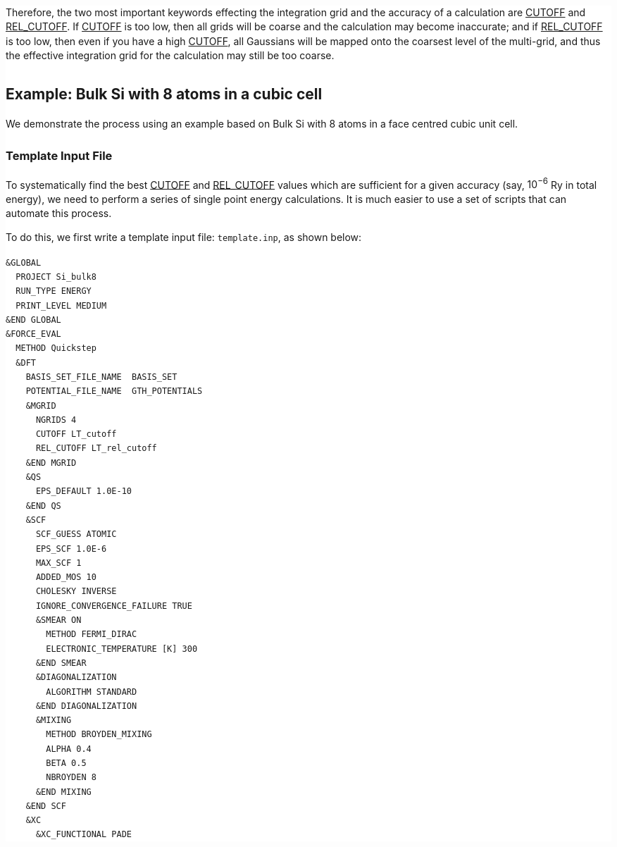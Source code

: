 Therefore, the two most important keywords effecting the integration grid and the accuracy of a
calculation are [CUTOFF](#CP2K_INPUT.FORCE_EVAL.DFT.MGRID.CUTOFF) and
[REL_CUTOFF](#CP2K_INPUT.FORCE_EVAL.DFT.MGRID.REL_CUTOFF). If
[CUTOFF](#CP2K_INPUT.FORCE_EVAL.DFT.MGRID.CUTOFF) is too low, then all grids will be coarse and the
calculation may become inaccurate; and if [REL_CUTOFF](#CP2K_INPUT.FORCE_EVAL.DFT.MGRID.REL_CUTOFF)
is too low, then even if you have a high [CUTOFF](#CP2K_INPUT.FORCE_EVAL.DFT.MGRID.CUTOFF), all
Gaussians will be mapped onto the coarsest level of the multi-grid, and thus the effective
integration grid for the calculation may still be too coarse.

## Example: Bulk Si with 8 atoms in a cubic cell

We demonstrate the process using an example based on Bulk Si with 8 atoms in a face centred cubic
unit cell.

### Template Input File

To systematically find the best [CUTOFF](#CP2K_INPUT.FORCE_EVAL.DFT.MGRID.CUTOFF) and
[REL_CUTOFF](#CP2K_INPUT.FORCE_EVAL.DFT.MGRID.REL_CUTOFF) values which are sufficient for a given
accuracy (say, $10^{−6}$ Ry in total energy), we need to perform a series of single point energy
calculations. It is much easier to use a set of scripts that can automate this process.

To do this, we first write a template input file: `template.inp`, as shown below:

```
&GLOBAL
  PROJECT Si_bulk8
  RUN_TYPE ENERGY
  PRINT_LEVEL MEDIUM
&END GLOBAL
&FORCE_EVAL
  METHOD Quickstep
  &DFT
    BASIS_SET_FILE_NAME  BASIS_SET
    POTENTIAL_FILE_NAME  GTH_POTENTIALS
    &MGRID
      NGRIDS 4
      CUTOFF LT_cutoff
      REL_CUTOFF LT_rel_cutoff
    &END MGRID
    &QS
      EPS_DEFAULT 1.0E-10
    &END QS
    &SCF
      SCF_GUESS ATOMIC
      EPS_SCF 1.0E-6
      MAX_SCF 1
      ADDED_MOS 10
      CHOLESKY INVERSE
      IGNORE_CONVERGENCE_FAILURE TRUE
      &SMEAR ON
        METHOD FERMI_DIRAC
        ELECTRONIC_TEMPERATURE [K] 300
      &END SMEAR
      &DIAGONALIZATION
        ALGORITHM STANDARD
      &END DIAGONALIZATION
      &MIXING
        METHOD BROYDEN_MIXING
        ALPHA 0.4
        BETA 0.5
        NBROYDEN 8
      &END MIXING
    &END SCF
    &XC
      &XC_FUNCTIONAL PADE
```